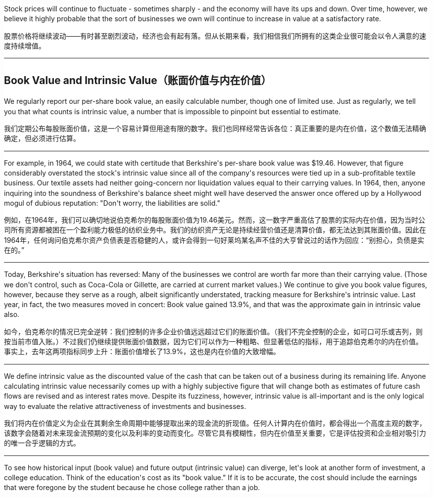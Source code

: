 
Stock prices will continue to fluctuate - sometimes sharply - and the economy will have its ups and down. Over time, however, we believe it highly probable that the sort of businesses we own will continue to increase in value at a satisfactory rate.

股票价格将继续波动——有时甚至剧烈波动，经济也会有起有落。但从长期来看，我们相信我们所拥有的这类企业很可能会以令人满意的速度持续增值。

---

## Book Value and Intrinsic Value（账面价值与内在价值）

We regularly report our per-share book value, an easily calculable number, though one of limited use. Just as regularly, we tell you that what counts is intrinsic value, a number that is impossible to pinpoint but essential to estimate.

我们定期公布每股账面价值，这是一个容易计算但用途有限的数字。我们也同样经常告诉各位：真正重要的是内在价值，这个数值无法精确确定，但必须进行估算。

---

For example, in 1964, we could state with certitude that Berkshire's per-share book value was $19.46. However, that figure considerably overstated the stock's intrinsic value since all of the company's resources were tied up in a sub-profitable textile business. Our textile assets had neither going-concern nor liquidation values equal to their carrying values. In 1964, then, anyone inquiring into the soundness of Berkshire's balance sheet might well have deserved the answer once offered up by a Hollywood mogul of dubious reputation: "Don't worry, the liabilities are solid."

例如，在1964年，我们可以确切地说伯克希尔的每股账面价值为19.46美元。然而，这一数字严重高估了股票的实际内在价值，因为当时公司所有资源都被困在一个盈利能力极低的纺织业务中。我们的纺织资产无论是持续经营价值还是清算价值，都无法达到其账面价值。因此在1964年，任何询问伯克希尔资产负债表是否稳健的人，或许会得到一句好莱坞某名声不佳的大亨曾说过的话作为回应：“别担心，负债是实在的。”

---

Today, Berkshire's situation has reversed: Many of the businesses we control are worth far more than their carrying value. (Those we don't control, such as Coca-Cola or Gillette, are carried at current market values.) We continue to give you book value figures, however, because they serve as a rough, albeit significantly understated, tracking measure for Berkshire's intrinsic value. Last year, in fact, the two measures moved in concert: Book value gained 13.9%, and that was the approximate gain in intrinsic value also.

如今，伯克希尔的情况已完全逆转：我们控制的许多企业价值远远超过它们的账面价值。（我们不完全控制的企业，如可口可乐或吉列，则按当前市值入账。）不过我们仍继续提供账面价值数据，因为它们可以作为一种粗略、但显著低估的指标，用于追踪伯克希尔的内在价值。事实上，去年这两项指标同步上升：账面价值增长了13.9%，这也是内在价值的大致增幅。

---

We define intrinsic value as the discounted value of the cash that can be taken out of a business during its remaining life. Anyone calculating intrinsic value necessarily comes up with a highly subjective figure that will change both as estimates of future cash flows are revised and as interest rates move. Despite its fuzziness, however, intrinsic value is all-important and is the only logical way to evaluate the relative attractiveness of investments and businesses.

我们将内在价值定义为企业在其剩余生命周期中能够提取出来的现金流的折现值。任何人计算内在价值时，都会得出一个高度主观的数字，该数字会随着对未来现金流预期的变化以及利率的变动而变化。尽管它具有模糊性，但内在价值至关重要，它是评估投资和企业相对吸引力的唯一合乎逻辑的方式。

---

To see how historical input (book value) and future output (intrinsic value) can diverge, let's look at another form of investment, a college education. Think of the education's cost as its "book value." If it is to be accurate, the cost should include the earnings that were foregone by the student because he chose college rather than a job.
